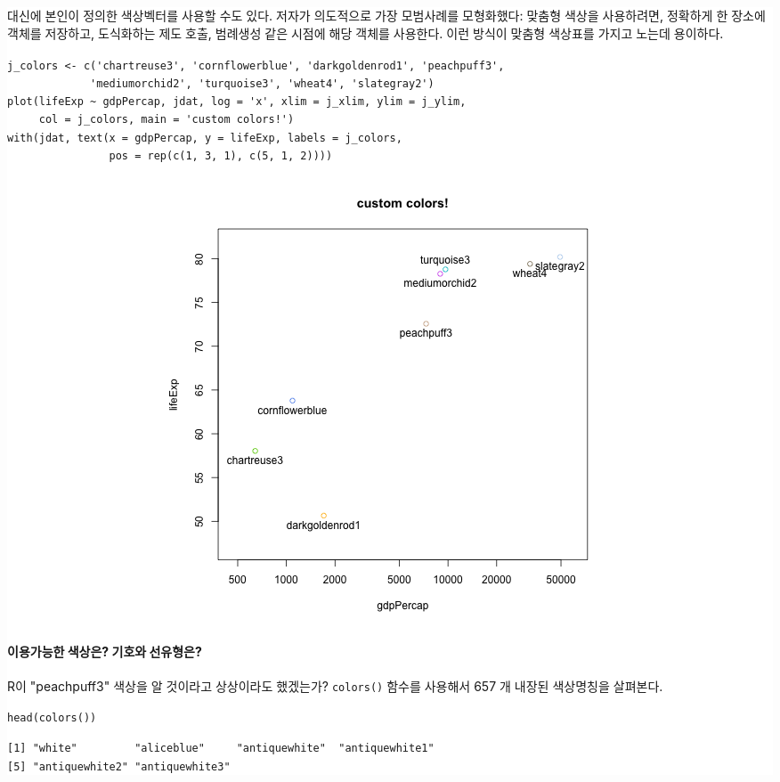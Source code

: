 대신에 본인이 정의한 색상벡터를 사용할 수도 있다.
저자가 의도적으로 가장 모범사례를 모형화했다: 맞춤형 색상을 사용하려면, 
정확하게 한 장소에 객체를 저장하고, 도식화하는 제도 호출, 범례생성 같은 시점에 해당 객체를 사용한다.
이런 방식이 맞춤형 색상표를 가지고 노는데 용이하다.


~~~{.r}
j_colors <- c('chartreuse3', 'cornflowerblue', 'darkgoldenrod1', 'peachpuff3',
             'mediumorchid2', 'turquoise3', 'wheat4', 'slategray2')
plot(lifeExp ~ gdpPercap, jdat, log = 'x', xlim = j_xlim, ylim = j_ylim,
     col = j_colors, main = 'custom colors!')
with(jdat, text(x = gdpPercap, y = lifeExp, labels = j_colors,
                pos = rep(c(1, 3, 1), c(5, 1, 2)))) 
~~~

<img src="fig/unnamed-chunk-15-1.png" title="plot of chunk unnamed-chunk-15" alt="plot of chunk unnamed-chunk-15" style="display: block; margin: auto;" />

#### 이용가능한 색상은? 기호와 선유형은?

R이 "peachpuff3" 색상을 알 것이라고 상상이라도 했겠는가?
`colors()` 함수를 사용해서 657 개 내장된 색상명칭을 살펴본다.



~~~{.r}
head(colors())
~~~



~~~{.output}
[1] "white"         "aliceblue"     "antiquewhite"  "antiquewhite1"
[5] "antiquewhite2" "antiquewhite3"

~~~


[^viz-mechanism]: [A Better Default Colormap for Matplotlib, SciPy 2015, Nathaniel Smith and Stéfan van der Walt](https://www.youtube.com/watch?v=xAoljeRJ3lU&feature=youtu.be)
[^dt-hcl]: [알아봅시다 - 디스플레이 화질 구성 요소](http://www.dt.co.kr/contents.html?article_no=2014110702101832742001)